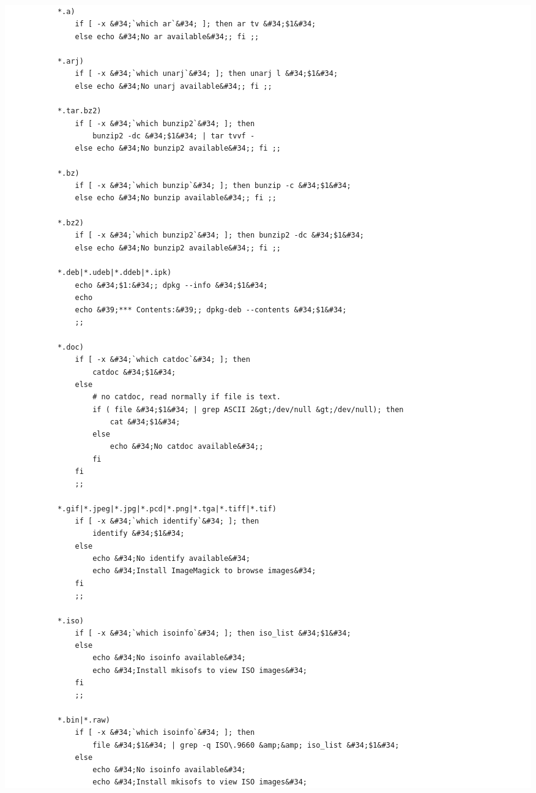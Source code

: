 ```
			*.a)
				if [ -x &#34;`which ar`&#34; ]; then ar tv &#34;$1&#34;
				else echo &#34;No ar available&#34;; fi ;;

			*.arj)
				if [ -x &#34;`which unarj`&#34; ]; then unarj l &#34;$1&#34;
				else echo &#34;No unarj available&#34;; fi ;;

			*.tar.bz2)
				if [ -x &#34;`which bunzip2`&#34; ]; then
					bunzip2 -dc &#34;$1&#34; | tar tvvf -
				else echo &#34;No bunzip2 available&#34;; fi ;;

			*.bz)
				if [ -x &#34;`which bunzip`&#34; ]; then bunzip -c &#34;$1&#34;
				else echo &#34;No bunzip available&#34;; fi ;;

			*.bz2)
				if [ -x &#34;`which bunzip2`&#34; ]; then bunzip2 -dc &#34;$1&#34;
				else echo &#34;No bunzip2 available&#34;; fi ;;

			*.deb|*.udeb|*.ddeb|*.ipk)
				echo &#34;$1:&#34;; dpkg --info &#34;$1&#34;
				echo
				echo &#39;*** Contents:&#39;; dpkg-deb --contents &#34;$1&#34;
				;;

			*.doc)
				if [ -x &#34;`which catdoc`&#34; ]; then
					catdoc &#34;$1&#34;
				else
					# no catdoc, read normally if file is text.
					if ( file &#34;$1&#34; | grep ASCII 2&gt;/dev/null &gt;/dev/null); then
						cat &#34;$1&#34;
					else
						echo &#34;No catdoc available&#34;;
					fi
				fi
				;;

			*.gif|*.jpeg|*.jpg|*.pcd|*.png|*.tga|*.tiff|*.tif)
				if [ -x &#34;`which identify`&#34; ]; then
					identify &#34;$1&#34;
				else
					echo &#34;No identify available&#34;
					echo &#34;Install ImageMagick to browse images&#34;
				fi
				;;

			*.iso)
				if [ -x &#34;`which isoinfo`&#34; ]; then iso_list &#34;$1&#34;
				else
					echo &#34;No isoinfo available&#34;
					echo &#34;Install mkisofs to view ISO images&#34;
				fi
				;;

			*.bin|*.raw)
				if [ -x &#34;`which isoinfo`&#34; ]; then
					file &#34;$1&#34; | grep -q ISO\.9660 &amp;&amp; iso_list &#34;$1&#34;
				else
					echo &#34;No isoinfo available&#34;
					echo &#34;Install mkisofs to view ISO images&#34;
```